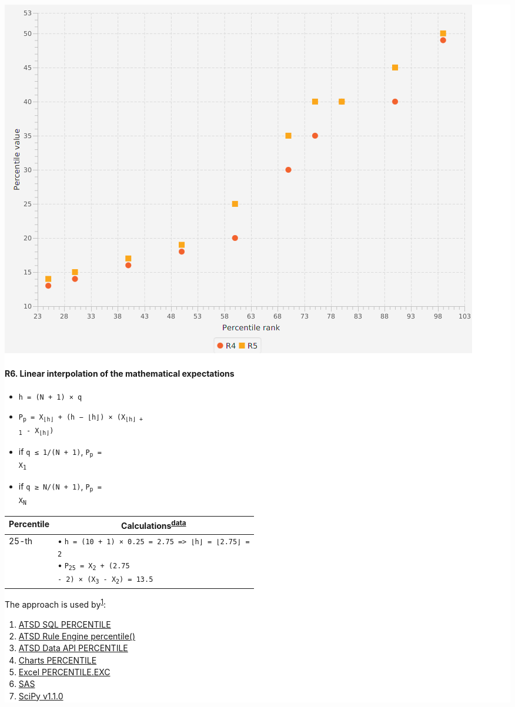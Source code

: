 ![](./images/R45.png)

#### R6. Linear interpolation of the mathematical expectations

* `h = (N + 1) × q`

* <code>P<sub>p</sub> = X<sub>⌊h⌋</sub> + (h − ⌊h⌋) × (X<sub>⌊h⌋ + 1</sub> - X<sub>⌊h⌋</sub>)</code>

* if `q ≤ 1/(N + 1)`, <code>P<sub>p</sub> = X<sub>1</sub></code>

* if `q ≥ N/(N + 1)`, <code>P<sub>p</sub> = X<sub>N</sub></code>

Percentile | Calculations<sup>[data](#example-data)</sup>
---|---
25-th | <span>&#8226;</span> <code>h = (10 + 1) × 0.25 = 2.75 => ⌊h⌋ = ⌊2.75⌋ = 2</code><br><span>&#8226;</span> <code>P<sub>25</sub> = X<sub>2</sub> + (2.75 - 2) × (X<sub>3</sub> - X<sub>2</sub>) = 13.5 </code>

The approach is used by<sup>[1](#tools-summary)</sup>:

1. [ATSD SQL PERCENTILE](https://axibase.com/docs/atsd/sql/#percentile)
2. [ATSD Rule Engine percentile()](https://axibase.com/docs/atsd/rule-engine/functions-statistical.html#percentile)
3. [ATSD Data API PERCENTILE](https://axibase.com/docs/atsd/api/data/aggregation.html#percentile)
4. [Charts PERCENTILE](https://axibase.com/docs/charts/syntax/value_functions.html#statistical-functions)
5. [Excel PERCENTILE.EXC](https://support.office.com/en-us/article/percentile-exc-function-bbaa7204-e9e1-4010-85bf-c31dc5dce4ba)
6. [SAS](http://support.sas.com/documentation/cdl/en/procstat/68142/HTML/default/viewer.htm#procstat_univariate_details14.htm)
7. [SciPy v1.1.0](https://docs.scipy.org/doc/scipy/reference/generated/scipy.stats.mstats.mquantiles.html)
